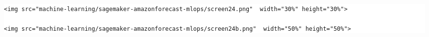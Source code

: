     <img src="machine-learning/sagemaker-amazonforecast-mlops/screen24.png"  width="30%" height="30%"> 

    <img src="machine-learning/sagemaker-amazonforecast-mlops/screen24b.png"  width="50%" height="50%"> 
